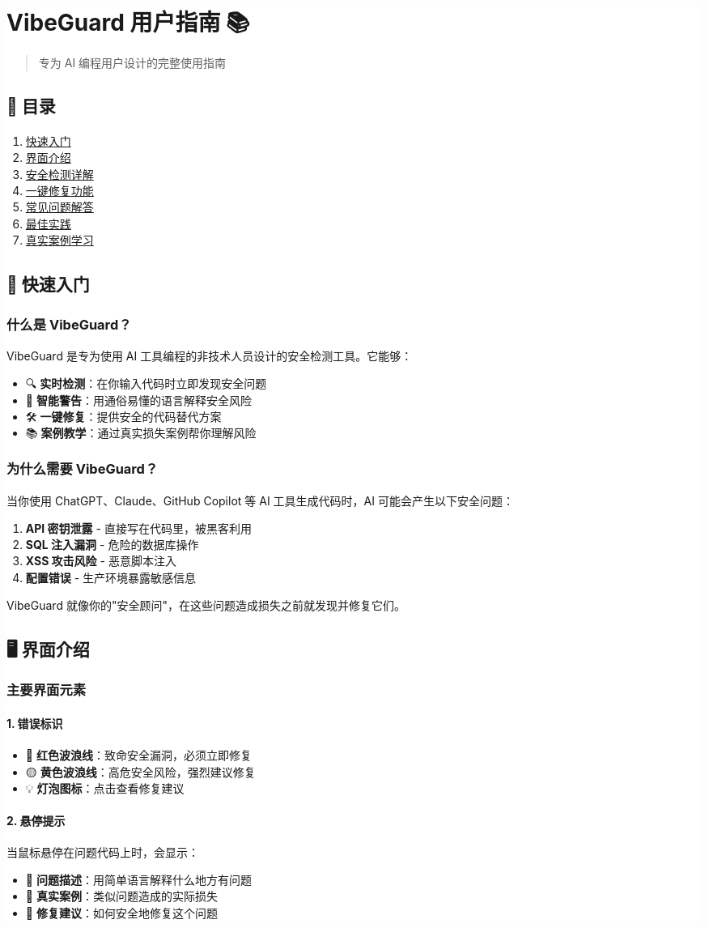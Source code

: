 # VibeGuard 用户指南 📚

> 专为 AI 编程用户设计的完整使用指南

## 📖 目录

1. [快速入门](#快速入门)
2. [界面介绍](#界面介绍)
3. [安全检测详解](#安全检测详解)
4. [一键修复功能](#一键修复功能)
5. [常见问题解答](#常见问题解答)
6. [最佳实践](#最佳实践)
7. [真实案例学习](#真实案例学习)

## 🚀 快速入门

### 什么是 VibeGuard？

VibeGuard 是专为使用 AI 工具编程的非技术人员设计的安全检测工具。它能够：

- 🔍 **实时检测**：在你输入代码时立即发现安全问题
- 🚨 **智能警告**：用通俗易懂的语言解释安全风险
- 🛠️ **一键修复**：提供安全的代码替代方案
- 📚 **案例教学**：通过真实损失案例帮你理解风险

### 为什么需要 VibeGuard？

当你使用 ChatGPT、Claude、GitHub Copilot 等 AI 工具生成代码时，AI 可能会产生以下安全问题：

1. **API 密钥泄露** - 直接写在代码里，被黑客利用
2. **SQL 注入漏洞** - 危险的数据库操作
3. **XSS 攻击风险** - 恶意脚本注入
4. **配置错误** - 生产环境暴露敏感信息

VibeGuard 就像你的"安全顾问"，在这些问题造成损失之前就发现并修复它们。

## 🖥️ 界面介绍

### 主要界面元素

#### 1. 错误标识
- 🔴 **红色波浪线**：致命安全漏洞，必须立即修复
- 🟡 **黄色波浪线**：高危安全风险，强烈建议修复
- 💡 **灯泡图标**：点击查看修复建议

#### 2. 悬停提示
当鼠标悬停在问题代码上时，会显示：
- 🚨 **问题描述**：用简单语言解释什么地方有问题
- 💸 **真实案例**：类似问题造成的实际损失
- 🔧 **修复建议**：如何安全地修复这个问题
